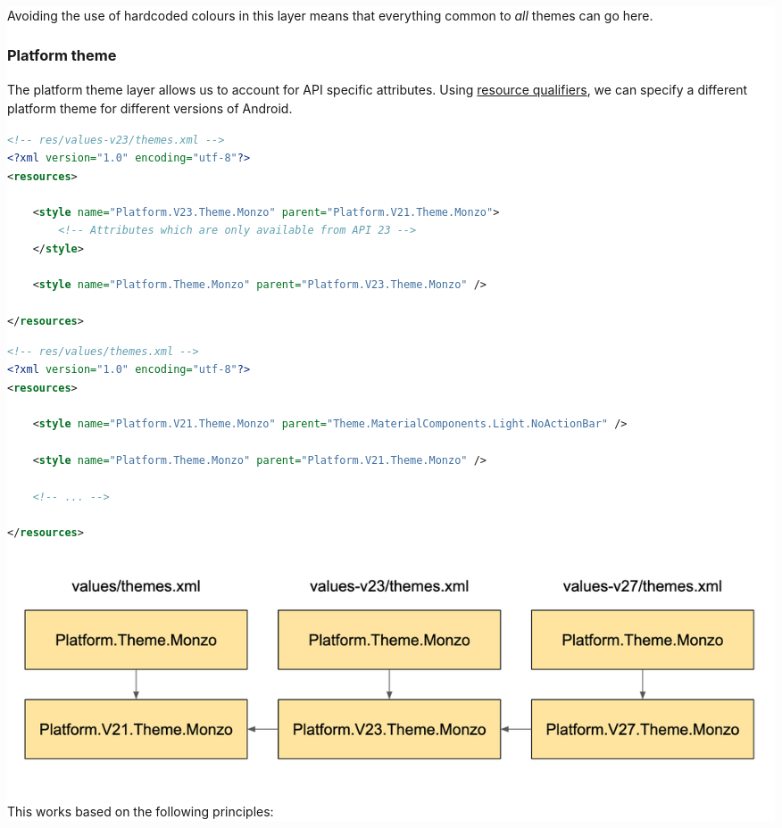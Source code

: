 Avoiding the use of hardcoded colours in this layer means that everything common to _all_ themes can go here.

### Platform theme

The platform theme layer allows us to account for API specific attributes. Using [resource qualifiers](https://developer.android.com/guide/topics/resources/providing-resources#AlternativeResources), we can specify a different platform theme for different versions of Android.

```xml
<!-- res/values-v23/themes.xml -->
<?xml version="1.0" encoding="utf-8"?>
<resources>

    <style name="Platform.V23.Theme.Monzo" parent="Platform.V21.Theme.Monzo">
        <!-- Attributes which are only available from API 23 -->
    </style>

    <style name="Platform.Theme.Monzo" parent="Platform.V23.Theme.Monzo" />

</resources>
```

```xml
<!-- res/values/themes.xml -->
<?xml version="1.0" encoding="utf-8"?>
<resources>
  
    <style name="Platform.V21.Theme.Monzo" parent="Theme.MaterialComponents.Light.NoActionBar" />

    <style name="Platform.Theme.Monzo" parent="Platform.V21.Theme.Monzo" />
  
    <!-- ... -->

</resources>
```

![](/images/refactoring-themes-with-style/fallback.png)

This works based on the following principles:
